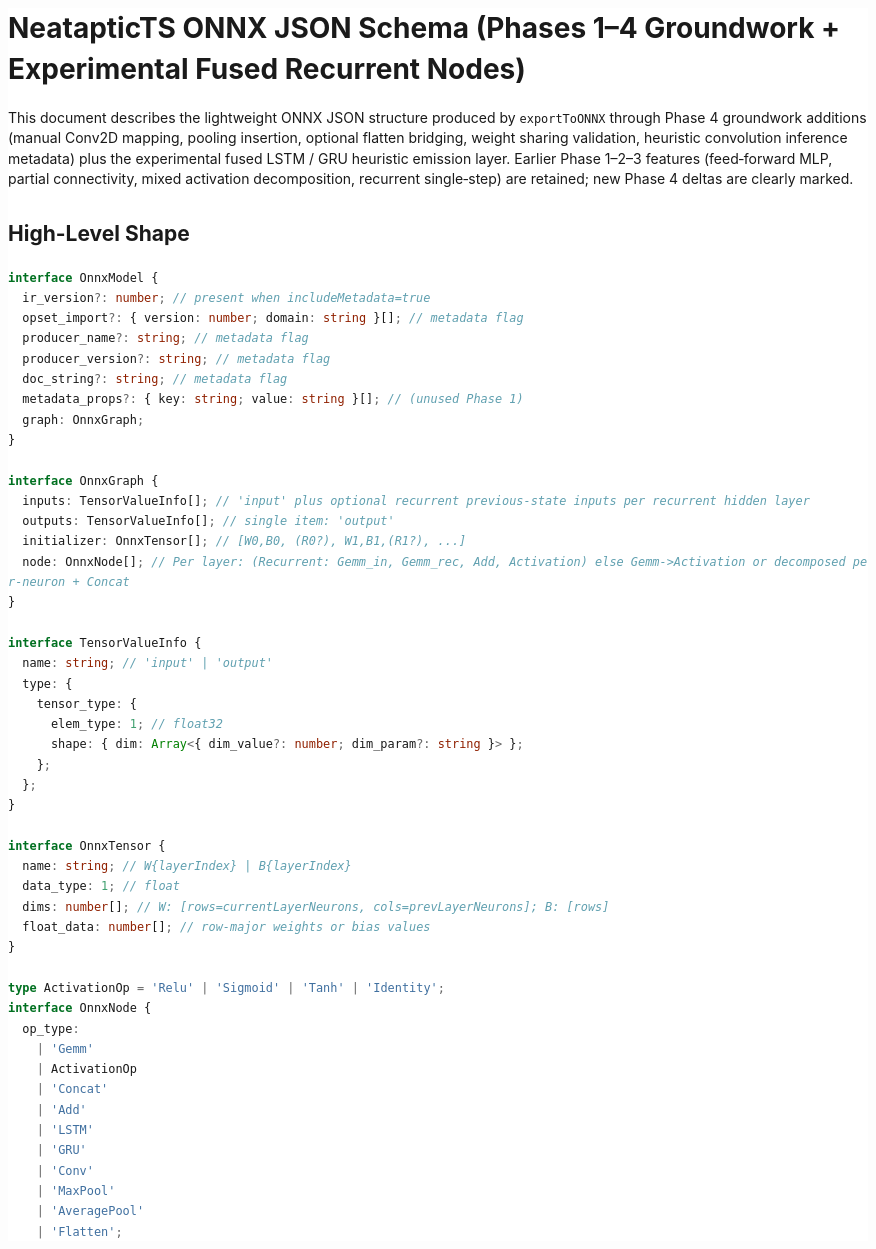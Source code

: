 # NeatapticTS ONNX JSON Schema (Phases 1–4 Groundwork + Experimental Fused Recurrent Nodes)

This document describes the lightweight ONNX JSON structure produced by `exportToONNX` through Phase 4 groundwork additions (manual Conv2D mapping, pooling insertion, optional flatten bridging, weight sharing validation, heuristic convolution inference metadata) plus the experimental fused LSTM / GRU heuristic emission layer. Earlier Phase 1–2–3 features (feed‑forward MLP, partial connectivity, mixed activation decomposition, recurrent single‑step) are retained; new Phase 4 deltas are clearly marked.

## High-Level Shape

```ts
interface OnnxModel {
  ir_version?: number; // present when includeMetadata=true
  opset_import?: { version: number; domain: string }[]; // metadata flag
  producer_name?: string; // metadata flag
  producer_version?: string; // metadata flag
  doc_string?: string; // metadata flag
  metadata_props?: { key: string; value: string }[]; // (unused Phase 1)
  graph: OnnxGraph;
}

interface OnnxGraph {
  inputs: TensorValueInfo[]; // 'input' plus optional recurrent previous-state inputs per recurrent hidden layer
  outputs: TensorValueInfo[]; // single item: 'output'
  initializer: OnnxTensor[]; // [W0,B0, (R0?), W1,B1,(R1?), ...]
  node: OnnxNode[]; // Per layer: (Recurrent: Gemm_in, Gemm_rec, Add, Activation) else Gemm->Activation or decomposed per-neuron + Concat
}

interface TensorValueInfo {
  name: string; // 'input' | 'output'
  type: {
    tensor_type: {
      elem_type: 1; // float32
      shape: { dim: Array<{ dim_value?: number; dim_param?: string }> };
    };
  };
}

interface OnnxTensor {
  name: string; // W{layerIndex} | B{layerIndex}
  data_type: 1; // float
  dims: number[]; // W: [rows=currentLayerNeurons, cols=prevLayerNeurons]; B: [rows]
  float_data: number[]; // row-major weights or bias values
}

type ActivationOp = 'Relu' | 'Sigmoid' | 'Tanh' | 'Identity';
interface OnnxNode {
  op_type:
    | 'Gemm'
    | ActivationOp
    | 'Concat'
    | 'Add'
    | 'LSTM'
    | 'GRU'
    | 'Conv'
    | 'MaxPool'
    | 'AveragePool'
    | 'Flatten';
```
